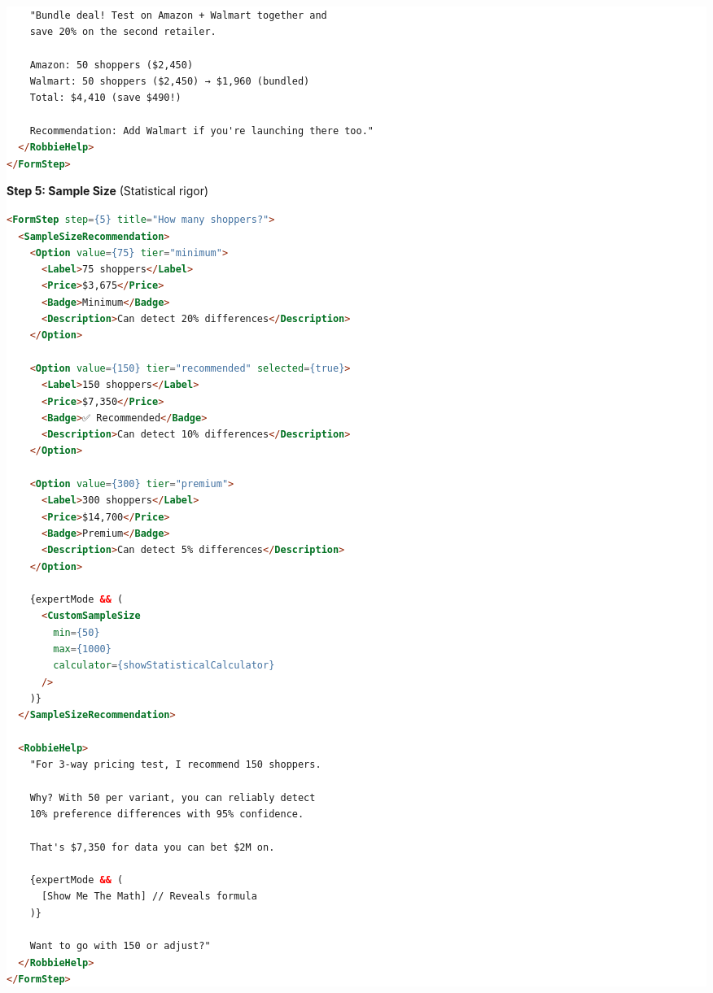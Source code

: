 ```html
    "Bundle deal! Test on Amazon + Walmart together and 
    save 20% on the second retailer.
    
    Amazon: 50 shoppers ($2,450)
    Walmart: 50 shoppers ($2,450) → $1,960 (bundled)
    Total: $4,410 (save $490!)
    
    Recommendation: Add Walmart if you're launching there too."
  </RobbieHelp>
</FormStep>
```

**Step 5: Sample Size** (Statistical rigor)

```html
<FormStep step={5} title="How many shoppers?">
  <SampleSizeRecommendation>
    <Option value={75} tier="minimum">
      <Label>75 shoppers</Label>
      <Price>$3,675</Price>
      <Badge>Minimum</Badge>
      <Description>Can detect 20% differences</Description>
    </Option>
    
    <Option value={150} tier="recommended" selected={true}>
      <Label>150 shoppers</Label>
      <Price>$7,350</Price>
      <Badge>✅ Recommended</Badge>
      <Description>Can detect 10% differences</Description>
    </Option>
    
    <Option value={300} tier="premium">
      <Label>300 shoppers</Label>
      <Price>$14,700</Price>
      <Badge>Premium</Badge>
      <Description>Can detect 5% differences</Description>
    </Option>
    
    {expertMode && (
      <CustomSampleSize 
        min={50}
        max={1000}
        calculator={showStatisticalCalculator}
      />
    )}
  </SampleSizeRecommendation>
  
  <RobbieHelp>
    "For 3-way pricing test, I recommend 150 shoppers.
    
    Why? With 50 per variant, you can reliably detect 
    10% preference differences with 95% confidence.
    
    That's $7,350 for data you can bet $2M on.
    
    {expertMode && (
      [Show Me The Math] // Reveals formula
    )}
    
    Want to go with 150 or adjust?"
  </RobbieHelp>
</FormStep>
```

